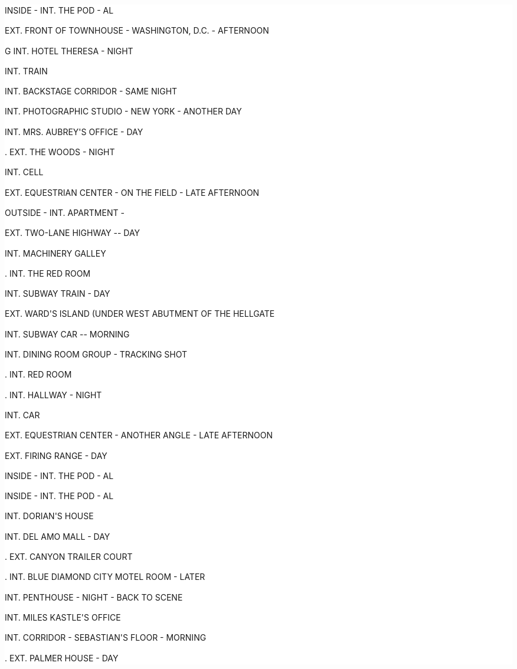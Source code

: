 INSIDE - INT. THE POD - AL

EXT. FRONT OF TOWNHOUSE - WASHINGTON, D.C. - AFTERNOON

G	INT. HOTEL THERESA - NIGHT

INT. TRAIN

INT. BACKSTAGE CORRIDOR - SAME NIGHT

INT. PHOTOGRAPHIC STUDIO - NEW YORK - ANOTHER DAY

INT. MRS. AUBREY'S OFFICE - DAY

. EXT. THE WOODS - NIGHT

INT. CELL

EXT. EQUESTRIAN CENTER - ON THE FIELD - LATE AFTERNOON

OUTSIDE - INT. APARTMENT -

EXT. TWO-LANE HIGHWAY -- DAY

INT. MACHINERY GALLEY

. INT. THE RED ROOM

INT. SUBWAY TRAIN - DAY

EXT. WARD'S ISLAND (UNDER WEST ABUTMENT OF THE HELLGATE

INT. SUBWAY CAR -- MORNING

INT. DINING ROOM GROUP - TRACKING SHOT

. INT. RED ROOM

. INT. HALLWAY - NIGHT

INT. CAR

EXT. EQUESTRIAN CENTER - ANOTHER ANGLE - LATE AFTERNOON

EXT. FIRING RANGE - DAY

INSIDE - INT. THE POD - AL

INSIDE - INT. THE POD - AL

INT. DORIAN'S HOUSE

INT. DEL AMO MALL - DAY

. EXT. CANYON TRAILER COURT

. INT. BLUE DIAMOND CITY MOTEL ROOM - LATER

INT. PENTHOUSE - NIGHT - BACK TO SCENE

INT. MILES KASTLE'S OFFICE

INT. CORRIDOR - SEBASTIAN'S FLOOR - MORNING

. EXT. PALMER HOUSE - DAY
